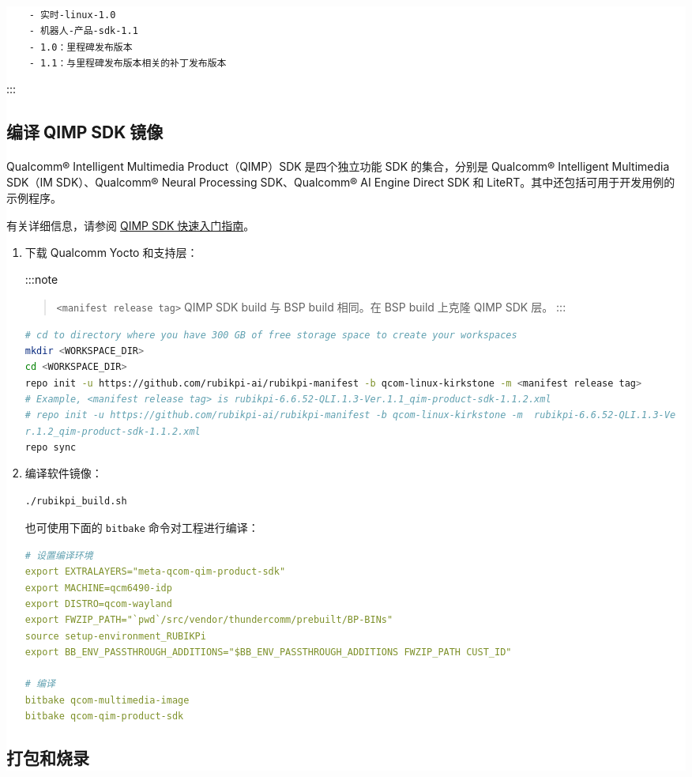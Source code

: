         - 实时-linux-1.0
        - 机器人-产品-sdk-1.1
        - 1.0：里程碑发布版本
        - 1.1：与里程碑发布版本相关的补丁发布版本
:::

## 编译 QIMP SDK 镜像

Qualcomm® Intelligent Multimedia Product（QIMP）SDK 是四个独立功能 SDK 的集合，分别是  Qualcomm® Intelligent Multimedia SDK（IM SDK）、Qualcomm® Neural Processing SDK、Qualcomm® AI Engine Direct SDK 和 LiteRT。其中还包括可用于开发用例的示例程序。

有关详细信息，请参阅 [QIMP SDK 快速入门指南](https://docs.qualcomm.com/bundle/publicresource/topics/80-70017-51)。

1. 下载 Qualcomm Yocto 和支持层：

   :::note
   >
   > `<manifest release tag>` QIMP SDK build 与 BSP build 相同。在 BSP build 上克隆 QIMP SDK 层。
   :::

   ```bash
   # cd to directory where you have 300 GB of free storage space to create your workspaces
   mkdir <WORKSPACE_DIR>
   cd <WORKSPACE_DIR>
   repo init -u https://github.com/rubikpi-ai/rubikpi-manifest -b qcom-linux-kirkstone -m <manifest release tag>
   # Example, <manifest release tag> is rubikpi-6.6.52-QLI.1.3-Ver.1.1_qim-product-sdk-1.1.2.xml
   # repo init -u https://github.com/rubikpi-ai/rubikpi-manifest -b qcom-linux-kirkstone -m  rubikpi-6.6.52-QLI.1.3-Ver.1.2_qim-product-sdk-1.1.2.xml
   repo sync
   ```

2. 编译软件镜像：

   ```bash
   ./rubikpi_build.sh
   ```

   也可使用下面的 `bitbake` 命令对工程进行编译：

   ```yaml
   # 设置编译环境
   export EXTRALAYERS="meta-qcom-qim-product-sdk"
   export MACHINE=qcm6490-idp
   export DISTRO=qcom-wayland
   export FWZIP_PATH="`pwd`/src/vendor/thundercomm/prebuilt/BP-BINs"
   source setup-environment_RUBIKPi
   export BB_ENV_PASSTHROUGH_ADDITIONS="$BB_ENV_PASSTHROUGH_ADDITIONS FWZIP_PATH CUST_ID"

   # 编译
   bitbake qcom-multimedia-image
   bitbake qcom-qim-product-sdk
   ```

## 打包和烧录

